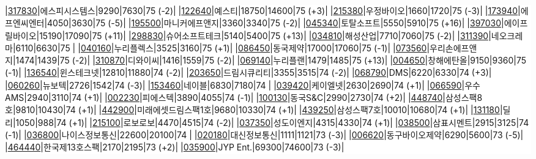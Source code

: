 |[317830](https://finance.daum.net/quotes/A317830)|에스피시스템스|9290|7630|75 (-2)|
|[122640](https://finance.daum.net/quotes/A122640)|예스티|18750|14600|75 (+3)|
|[215380](https://finance.daum.net/quotes/A215380)|우정바이오|1660|1720|75 (-3)|
|[173940](https://finance.daum.net/quotes/A173940)|에프엔씨엔터|4050|3630|75 (-5)|
|[195500](https://finance.daum.net/quotes/A195500)|마니커에프앤지|3360|3340|75 (-2)|
|[045340](https://finance.daum.net/quotes/A045340)|토탈소프트|5550|5910|75 (+16)|
|[397030](https://finance.daum.net/quotes/A397030)|에이프릴바이오|15190|17090|75 (+11)|
|[298830](https://finance.daum.net/quotes/A298830)|슈어소프트테크|5140|5400|75 (+13)|
|[034810](https://finance.daum.net/quotes/A034810)|해성산업|7710|7060|75 (-2)|
|[311390](https://finance.daum.net/quotes/A311390)|네오크레마|6110|6630|75 |
|[040160](https://finance.daum.net/quotes/A040160)|누리플렉스|3525|3160|75 (+1)|
|[086450](https://finance.daum.net/quotes/A086450)|동국제약|17000|17060|75 (-1)|
|[073560](https://finance.daum.net/quotes/A073560)|우리손에프앤지|1474|1439|75 (-2)|
|[310870](https://finance.daum.net/quotes/A310870)|디와이씨|1416|1559|75 (-2)|
|[069140](https://finance.daum.net/quotes/A069140)|누리플랜|1479|1485|75 (+13)|
|[004650](https://finance.daum.net/quotes/A004650)|창해에탄올|9150|9360|75 (-1)|
|[136540](https://finance.daum.net/quotes/A136540)|윈스테크넷|12810|11880|74 (-2)|
|[203650](https://finance.daum.net/quotes/A203650)|드림시큐리티|3355|3515|74 (-2)|
|[068790](https://finance.daum.net/quotes/A068790)|DMS|6220|6330|74 (+3)|
|[060260](https://finance.daum.net/quotes/A060260)|뉴보텍|2726|1542|74 (-3)|
|[153460](https://finance.daum.net/quotes/A153460)|네이블|6830|7180|74 |
|[039420](https://finance.daum.net/quotes/A039420)|케이엘넷|2630|2690|74 (+1)|
|[066590](https://finance.daum.net/quotes/A066590)|우수AMS|2940|3110|74 (+1)|
|[002230](https://finance.daum.net/quotes/A002230)|피에스텍|3890|4055|74 (-1)|
|[100130](https://finance.daum.net/quotes/A100130)|동국S&C|2990|2730|74 (+2)|
|[448740](https://finance.daum.net/quotes/A448740)|삼성스팩8호|9810|10430|74 (+1)|
|[442900](https://finance.daum.net/quotes/A442900)|미래에셋드림스팩1호|9680|10330|74 (+1)|
|[439250](https://finance.daum.net/quotes/A439250)|삼성스팩7호|10010|10680|74 (+1)|
|[131180](https://finance.daum.net/quotes/A131180)|딜리|1050|988|74 (+1)|
|[215100](https://finance.daum.net/quotes/A215100)|로보로보|4470|4515|74 (-2)|
|[037350](https://finance.daum.net/quotes/A037350)|성도이엔지|4315|4330|74 (+1)|
|[038500](https://finance.daum.net/quotes/A038500)|삼표시멘트|2915|3125|74 (-1)|
|[036800](https://finance.daum.net/quotes/A036800)|나이스정보통신|22600|20100|74 |
|[020180](https://finance.daum.net/quotes/A020180)|대신정보통신|1111|1121|73 (-3)|
|[006620](https://finance.daum.net/quotes/A006620)|동구바이오제약|6290|5600|73 (-5)|
|[464440](https://finance.daum.net/quotes/A464440)|한국제13호스팩|2170|2195|73 (+2)|
|[035900](https://finance.daum.net/quotes/A035900)|JYP Ent.|69300|74600|73 (-3)|
